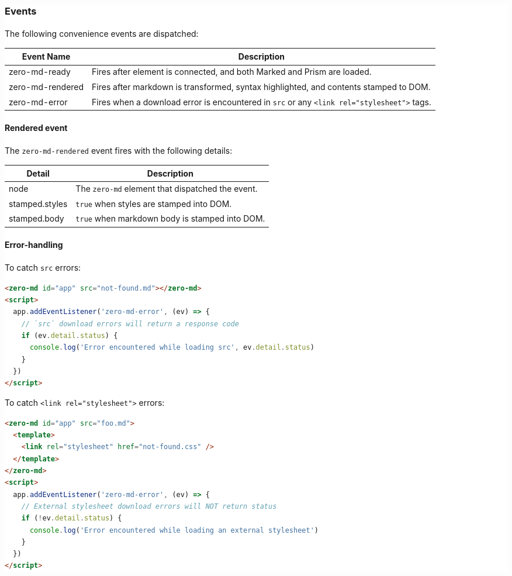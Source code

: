 ### Events

The following convenience events are dispatched:

| Event Name       | Description                                                                                |
| ---------------- | ------------------------------------------------------------------------------------------ |
| zero-md-ready    | Fires after element is connected, and both Marked and Prism are loaded.                    |
| zero-md-rendered | Fires after markdown is transformed, syntax highlighted, and contents stamped to DOM.      |
| zero-md-error    | Fires when a download error is encountered in `src` or any `<link rel="stylesheet">` tags. |

#### Rendered event

The `zero-md-rendered` event fires with the following details:

| Detail         | Description                                      |
| -------------- | ------------------------------------------------ |
| node           | The `zero-md` element that dispatched the event. |
| stamped.styles | `true` when styles are stamped into DOM.         |
| stamped.body   | `true` when markdown body is stamped into DOM.   |

#### Error-handling

To catch `src` errors:

```html
<zero-md id="app" src="not-found.md"></zero-md>
<script>
  app.addEventListener('zero-md-error', (ev) => {
    // `src` download errors will return a response code
    if (ev.detail.status) {
      console.log('Error encountered while loading src', ev.detail.status)
    }
  })
</script>
```

To catch `<link rel="stylesheet">` errors:

```html
<zero-md id="app" src="foo.md">
  <template>
    <link rel="stylesheet" href="not-found.css" />
  </template>
</zero-md>
<script>
  app.addEventListener('zero-md-error', (ev) => {
    // External stylesheet download errors will NOT return status
    if (!ev.detail.status) {
      console.log('Error encountered while loading an external stylesheet')
    }
  })
</script>
```
